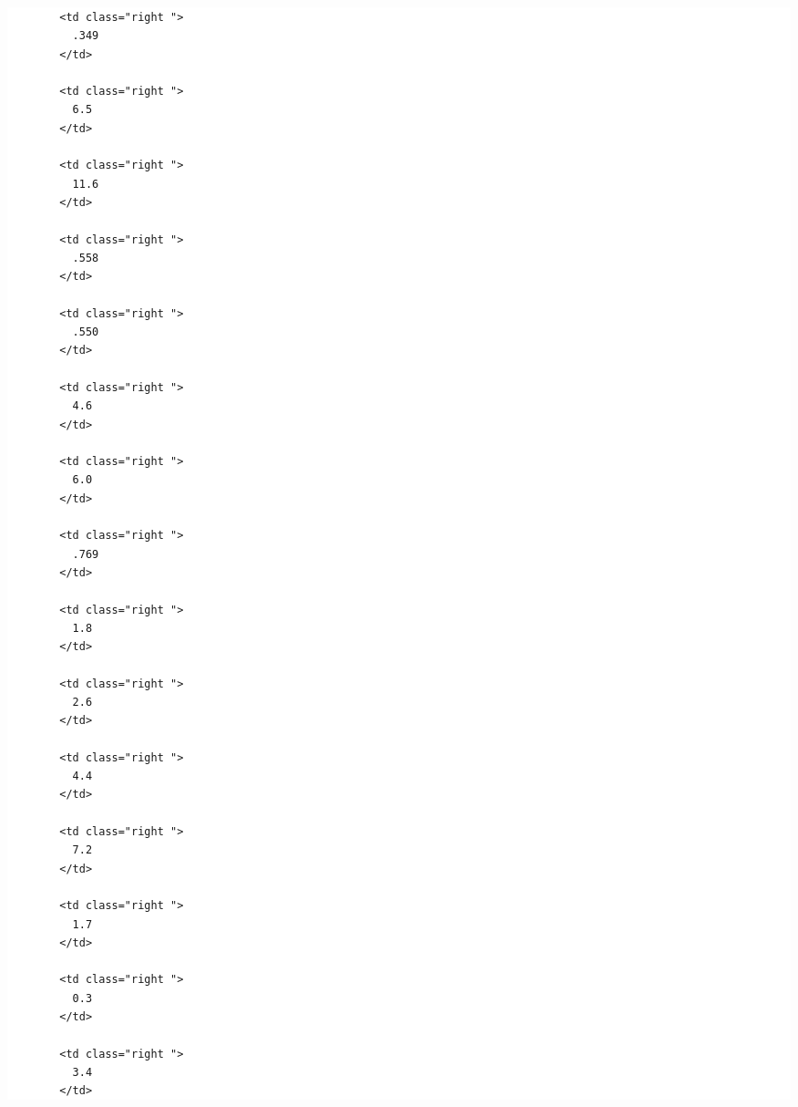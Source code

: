             <td class="right ">
              .349
            </td>
            
            <td class="right ">
              6.5
            </td>
            
            <td class="right ">
              11.6
            </td>
            
            <td class="right ">
              .558
            </td>
            
            <td class="right ">
              .550
            </td>
            
            <td class="right ">
              4.6
            </td>
            
            <td class="right ">
              6.0
            </td>
            
            <td class="right ">
              .769
            </td>
            
            <td class="right ">
              1.8
            </td>
            
            <td class="right ">
              2.6
            </td>
            
            <td class="right ">
              4.4
            </td>
            
            <td class="right ">
              7.2
            </td>
            
            <td class="right ">
              1.7
            </td>
            
            <td class="right ">
              0.3
            </td>
            
            <td class="right ">
              3.4
            </td>
            